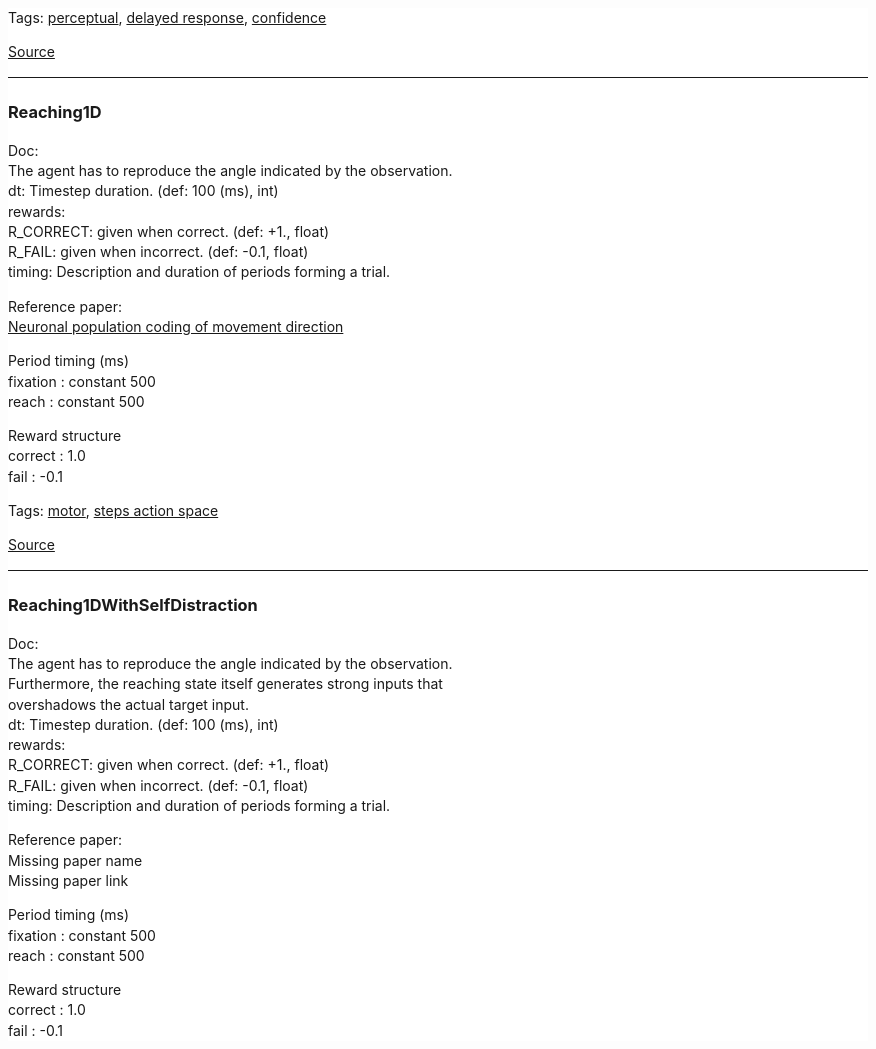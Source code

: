 Tags: [perceptual](#perceptual), [delayed response](#delayed-response), [confidence](#confidence)

[Source](https://github.com/gyyang/neurogym/blob/master/neurogym/envs/postdecisionwager.py)

___

### Reaching1D  
Doc:   
        The agent has to reproduce the angle indicated by the observation.  
        dt: Timestep duration. (def: 100 (ms), int)  
        rewards:  
            R_CORRECT: given when correct. (def: +1., float)  
            R_FAIL: given when incorrect. (def: -0.1, float)  
        timing: Description and duration of periods forming a trial.  
          
Reference paper:   
[Neuronal population coding of movement direction](https://science.sciencemag.org/content/233/4771/1416)  
  
Period timing (ms)   
fixation : constant 500  
reach : constant 500  
  
Reward structure   
correct : 1.0  
fail : -0.1  
  
Tags: [motor](#motor), [steps action space](#steps-action-space)

[Source](https://github.com/gyyang/neurogym/blob/master/neurogym/envs/reaching.py)

___

### Reaching1DWithSelfDistraction  
Doc:   
        The agent has to reproduce the angle indicated by the observation.  
        Furthermore, the reaching state itself generates strong inputs that  
        overshadows the actual target input.  
        dt: Timestep duration. (def: 100 (ms), int)  
        rewards:  
            R_CORRECT: given when correct. (def: +1., float)  
            R_FAIL: given when incorrect. (def: -0.1, float)  
        timing: Description and duration of periods forming a trial.  
          
Reference paper:   
Missing paper name  
Missing paper link  
  
Period timing (ms)   
fixation : constant 500  
reach : constant 500  
  
Reward structure   
correct : 1.0  
fail : -0.1  
  